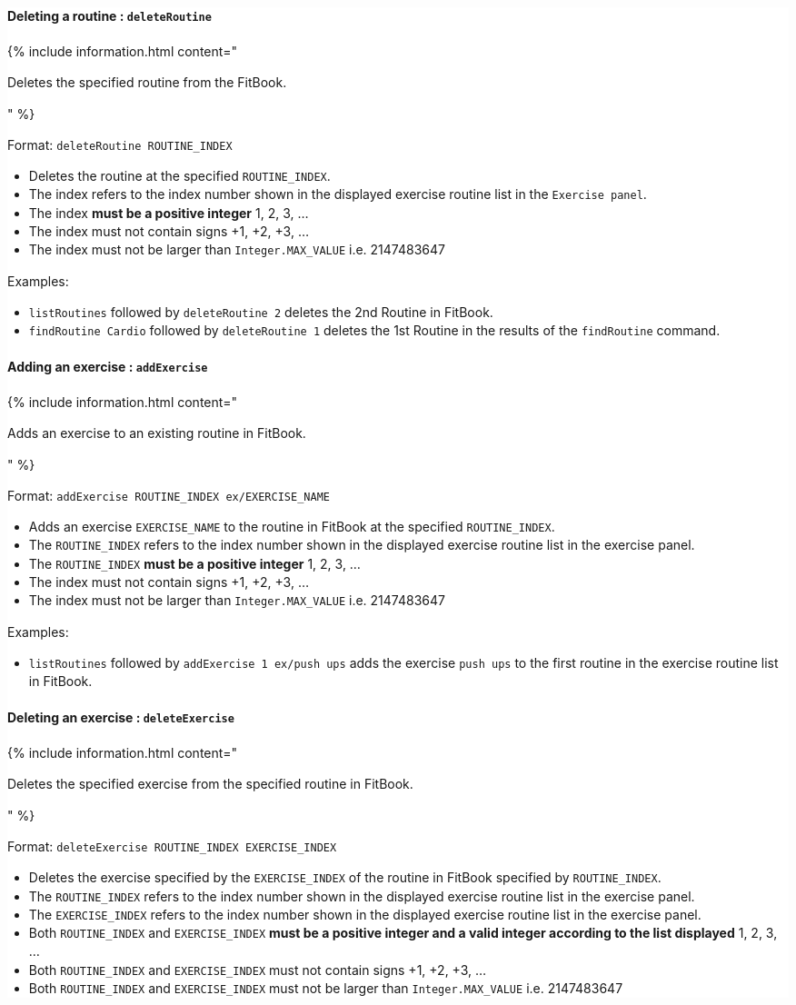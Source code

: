<div style="page-break-after: always;"></div>

#### Deleting a routine : `deleteRoutine`

{% include information.html content="

Deletes the specified routine from the FitBook.

" %}


Format: `deleteRoutine ROUTINE_INDEX`

* Deletes the routine at the specified `ROUTINE_INDEX`.
* The index refers to the index number shown in the displayed exercise routine list in the `Exercise panel`.
* The index **must be a positive integer** 1, 2, 3, …​
* The index must not contain signs +1, +2, +3, …​
* The index must not be larger than `Integer.MAX_VALUE` i.e. 2147483647

Examples:
* `listRoutines` followed by `deleteRoutine 2` deletes the 2nd Routine in FitBook.
* `findRoutine Cardio` followed by `deleteRoutine 1` deletes the 1st Routine in the results of the `findRoutine` command.

#### Adding an exercise : `addExercise`

{% include information.html content="

Adds an exercise to an existing routine in FitBook.

" %}


Format: `addExercise ROUTINE_INDEX ex/EXERCISE_NAME`

* Adds an exercise `EXERCISE_NAME` to the routine in FitBook at the specified `ROUTINE_INDEX`.
* The `ROUTINE_INDEX` refers to the index number shown in the displayed exercise routine list in the exercise panel.
* The `ROUTINE_INDEX` **must be a positive integer** 1, 2, 3, …​
* The index must not contain signs +1, +2, +3, …​
* The index must not be larger than `Integer.MAX_VALUE` i.e. 2147483647

Examples:
* `listRoutines` followed by `addExercise 1 ex/push ups` adds the exercise `push ups` to the first routine in the exercise routine list in FitBook.

<div style="page-break-after: always;"></div>

#### Deleting an exercise : `deleteExercise`

{% include information.html content="

Deletes the specified exercise from the specified routine in FitBook.

" %}


Format: `deleteExercise ROUTINE_INDEX EXERCISE_INDEX`

* Deletes the exercise specified by the `EXERCISE_INDEX` of the routine in FitBook specified by `ROUTINE_INDEX`.
* The `ROUTINE_INDEX` refers to the index number shown in the displayed exercise routine list in the exercise panel.
* The `EXERCISE_INDEX` refers to the index number shown in the displayed exercise routine list in the exercise panel.
* Both `ROUTINE_INDEX` and `EXERCISE_INDEX` **must be a positive integer and a valid integer according to the list displayed** 1, 2, 3, …​
* Both `ROUTINE_INDEX` and `EXERCISE_INDEX` must not contain signs +1, +2, +3, …​
* Both `ROUTINE_INDEX` and `EXERCISE_INDEX` must not be larger than `Integer.MAX_VALUE` i.e. 2147483647
